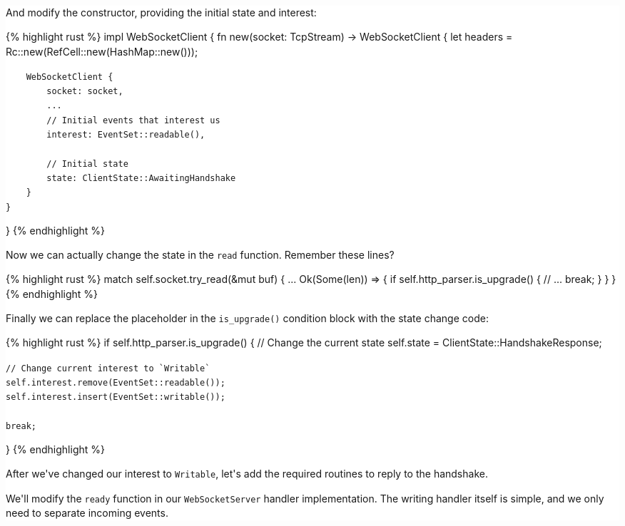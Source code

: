 And modify the constructor, providing the initial state and interest:

{% highlight rust %}
impl WebSocketClient {
    fn new(socket: TcpStream) -> WebSocketClient {
        let headers = Rc::new(RefCell::new(HashMap::new()));

        WebSocketClient {
            socket: socket,
            ...
            // Initial events that interest us
            interest: EventSet::readable(),

            // Initial state
            state: ClientState::AwaitingHandshake
        }
    }
}
{% endhighlight %}

Now we can actually change the state in the `read` function. Remember these lines?

{% highlight rust %}
match self.socket.try_read(&mut buf) {
    ...
    Ok(Some(len)) => {
        if self.http_parser.is_upgrade() {
            // ...
            break;
        }
    }
}
{% endhighlight %}

Finally we can replace the placeholder in the `is_upgrade()` condition block with the state change code:

{% highlight rust %}
if self.http_parser.is_upgrade() {
    // Change the current state
    self.state = ClientState::HandshakeResponse;

    // Change current interest to `Writable`
    self.interest.remove(EventSet::readable());
    self.interest.insert(EventSet::writable());

    break;
}
{% endhighlight %}

After we've changed our interest to `Writable`, let's add the required routines to reply to the handshake.

We'll modify the `ready` function in our `WebSocketServer` handler implementation. The writing handler itself is simple, and we only need to separate incoming events.
